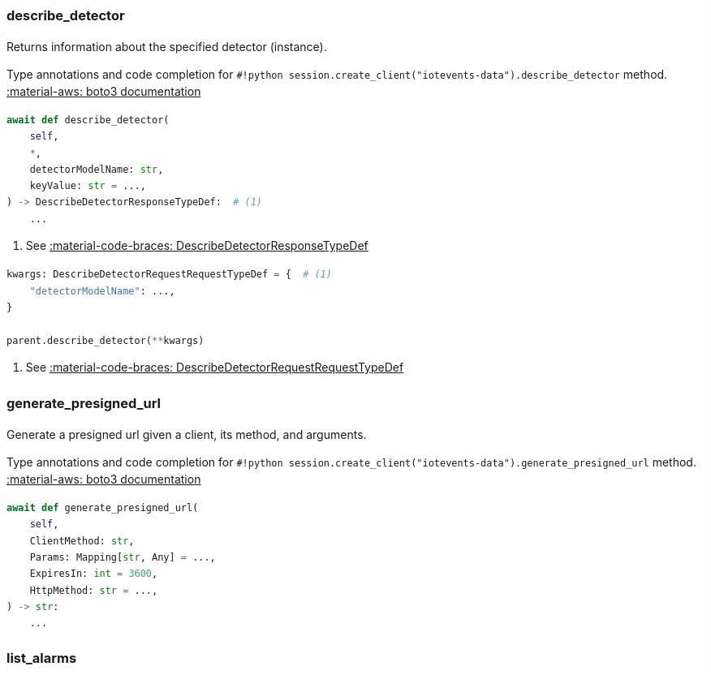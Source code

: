 ### describe\_detector

Returns information about the specified detector (instance).

Type annotations and code completion for `#!python session.create_client("iotevents-data").describe_detector` method.
[:material-aws: boto3 documentation](https://boto3.amazonaws.com/v1/documentation/api/latest/reference/services/iotevents-data.html#IoTEventsData.Client.describe_detector)

```python title="Method definition"
await def describe_detector(
    self,
    *,
    detectorModelName: str,
    keyValue: str = ...,
) -> DescribeDetectorResponseTypeDef:  # (1)
    ...
```

1. See [:material-code-braces: DescribeDetectorResponseTypeDef](./type_defs.md#describedetectorresponsetypedef) 


```python title="Usage example with kwargs"
kwargs: DescribeDetectorRequestRequestTypeDef = {  # (1)
    "detectorModelName": ...,
}

parent.describe_detector(**kwargs)
```

1. See [:material-code-braces: DescribeDetectorRequestRequestTypeDef](./type_defs.md#describedetectorrequestrequesttypedef) 

### generate\_presigned\_url

Generate a presigned url given a client, its method, and arguments.

Type annotations and code completion for `#!python session.create_client("iotevents-data").generate_presigned_url` method.
[:material-aws: boto3 documentation](https://boto3.amazonaws.com/v1/documentation/api/latest/reference/services/iotevents-data.html#IoTEventsData.Client.generate_presigned_url)

```python title="Method definition"
await def generate_presigned_url(
    self,
    ClientMethod: str,
    Params: Mapping[str, Any] = ...,
    ExpiresIn: int = 3600,
    HttpMethod: str = ...,
) -> str:
    ...
```


### list\_alarms
